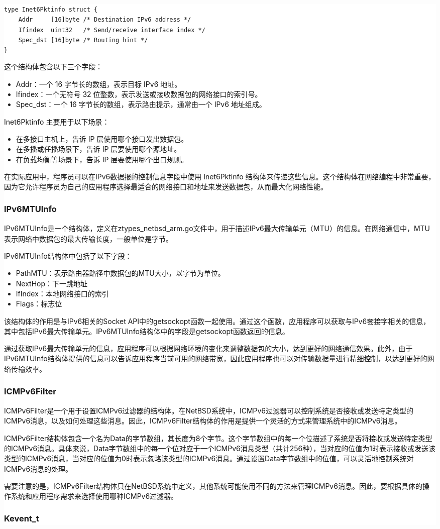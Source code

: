 ```
type Inet6Pktinfo struct {
    Addr     [16]byte /* Destination IPv6 address */
    Ifindex  uint32   /* Send/receive interface index */
    Spec_dst [16]byte /* Routing hint */
}
```

这个结构体包含以下三个字段：

- Addr：一个 16 字节长的数组，表示目标 IPv6 地址。
- Ifindex：一个无符号 32 位整数，表示发送或接收数据包的网络接口的索引号。
- Spec_dst：一个 16 字节长的数组，表示路由提示，通常由一个 IPv6 地址组成。

Inet6Pktinfo 主要用于以下场景：

- 在多接口主机上，告诉 IP 层使用哪个接口发出数据包。
- 在多播或任播场景下，告诉 IP 层要使用哪个源地址。
- 在负载均衡等场景下，告诉 IP 层要使用哪个出口规则。

在实际应用中，程序员可以在IPv6数据报的控制信息字段中使用 Inet6Pktinfo 结构体来传递这些信息。这个结构体在网络编程中非常重要，因为它允许程序员为自己的应用程序选择最适合的网络接口和地址来发送数据包，从而最大化网络性能。



### IPv6MTUInfo

IPv6MTUInfo是一个结构体，定义在ztypes_netbsd_arm.go文件中，用于描述IPv6最大传输单元（MTU）的信息。在网络通信中，MTU表示网络中数据包的最大传输长度，一般单位是字节。

IPv6MTUInfo结构体中包括了以下字段：

- PathMTU：表示路由器路径中数据包的MTU大小，以字节为单位。
- NextHop：下一跳地址
- IfIndex：本地网络接口的索引
- Flags：标志位

该结构体的作用是与IPv6相关的Socket API中的getsockopt函数一起使用。通过这个函数，应用程序可以获取与IPv6套接字相关的信息，其中包括IPv6最大传输单元。IPv6MTUInfo结构体中的字段是getsockopt函数返回的信息。

通过获取IPv6最大传输单元的信息，应用程序可以根据网络环境的变化来调整数据包的大小，达到更好的网络通信效果。此外，由于IPv6MTUInfo结构体提供的信息可以告诉应用程序当前可用的网络带宽，因此应用程序也可以对传输数据量进行精细控制，以达到更好的网络传输效率。



### ICMPv6Filter

ICMPv6Filter是一个用于设置ICMPv6过滤器的结构体。在NetBSD系统中，ICMPv6过滤器可以控制系统是否接收或发送特定类型的ICMPv6消息，以及如何处理这些消息。因此，ICMPv6Filter结构体的作用是提供一个灵活的方式来管理系统中的ICMPv6消息。

ICMPv6Filter结构体包含一个名为Data的字节数组，其长度为8个字节。这个字节数组中的每一个位描述了系统是否将接收或发送特定类型的ICMPv6消息。具体来说，Data字节数组中的每一个位对应于一个ICMPv6消息类型（共计256种），当对应的位值为1时表示接收或发送该类型的ICMPv6消息，当对应的位值为0时表示忽略该类型的ICMPv6消息。通过设置Data字节数组中的位值，可以灵活地控制系统对ICMPv6消息的处理。

需要注意的是，ICMPv6Filter结构体只在NetBSD系统中定义，其他系统可能使用不同的方法来管理ICMPv6消息。因此，要根据具体的操作系统和应用程序需求来选择使用哪种ICMPv6过滤器。



### Kevent_t
